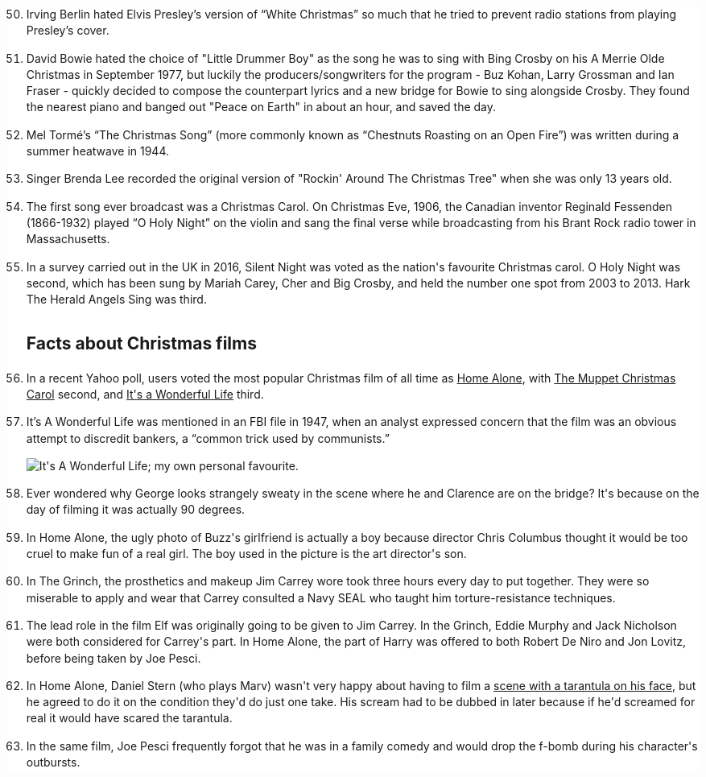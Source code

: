 50. Irving Berlin hated Elvis Presley’s version of “White Christmas” so much that he tried to prevent radio stations from playing Presley’s cover.

51. David Bowie hated the choice of "Little Drummer Boy" as the song he was to sing with Bing Crosby on his A Merrie Olde Christmas in September 1977, but luckily the producers/songwriters for the program - Buz Kohan, Larry Grossman and Ian Fraser - quickly decided to compose the counterpart lyrics and a new bridge for Bowie to sing alongside Crosby. They found the nearest piano and banged out "Peace on Earth" in about an hour, and saved the day.

52. Mel Tormé’s “The Christmas Song” (more commonly known as “Chestnuts Roasting on an Open Fire”) was written during a summer heatwave in 1944.

53. Singer Brenda Lee recorded the original version of "Rockin' Around The Christmas Tree" when she was only 13 years old.

54. The first song ever broadcast was a Christmas Carol. On Christmas Eve, 1906, the Canadian inventor Reginald Fessenden (1866-1932) played “O Holy Night” on the violin and sang the final verse while broadcasting from his Brant Rock radio tower in Massachusetts.

55. In a survey carried out in the UK in 2016, Silent Night was voted as the nation's favourite Christmas carol. O Holy Night was second, which has been sung by Mariah Carey, Cher and Big Crosby, and held the number one spot from 2003 to 2013. Hark The Herald Angels Sing was third.

    ## Facts about Christmas films

56. In a recent Yahoo poll, users voted the most popular Christmas film of all time as [Home Alone](http://www.imdb.com/title/tt0099785/), with [The Muppet Christmas Carol](http://www.imdb.com/title/tt0104940/) second, and [It's a Wonderful Life](http://www.imdb.com/title/tt0038650/) third.

57. It’s A Wonderful Life was mentioned in an FBI file in 1947, when an analyst expressed concern that the film was an obvious attempt to discredit bankers, a “common trick used by communists.”

    ![](images/blog/its-a-wonderful-life.jpg "It's A Wonderful Life; my own personal favourite.")

58. Ever wondered why George looks strangely sweaty in the scene where he and Clarence are on the bridge? It's because on the day of filming it was actually 90 degrees.

59. In Home Alone, the ugly photo of Buzz's girlfriend is actually a boy because director Chris Columbus thought it would be too cruel to make fun of a real girl. The boy used in the picture is the art director's son.

60. In The Grinch, the prosthetics and makeup Jim Carrey wore took three hours every day to put together. They were so miserable to apply and wear that Carrey consulted a Navy SEAL who taught him torture-resistance techniques.

61. The lead role in the film Elf was originally going to be given to Jim Carrey. In the Grinch, Eddie Murphy and Jack Nicholson were both considered for Carrey's part. In Home Alone, the part of Harry was offered to both Robert De Niro and Jon Lovitz, before being taken by Joe Pesci.

62. In Home Alone, Daniel Stern (who plays Marv) wasn't very happy about having to film a [scene with a tarantula on his face](https://www.youtube.com/watch?v=2rP5FcaOkIM), but he agreed to do it on the condition they'd do just one take. His scream had to be dubbed in later because if he'd screamed for real it would have scared the tarantula.

63. In the same film, Joe Pesci frequently forgot that he was in a family comedy and would drop the f-bomb during his character's outbursts.
